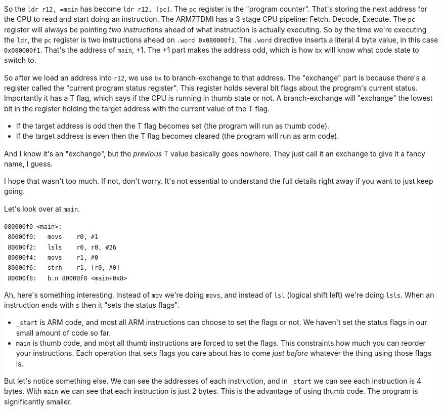 So the `ldr r12, =main` has become `ldr	r12, [pc]`.
The `pc` register is the "program counter".
That's storing the next address for the CPU to read and start doing an instruction.
The ARM7TDMI has a 3 stage CPU pipeline: Fetch, Decode, Execute.
The `pc` register will always be pointing *two instructions* ahead of what instruction is actually executing.
So by the time we're executing the `ldr`, the `pc` register is two instructions ahead on `.word	0x080000f1`.
The `.word` directive inserts a literal 4 byte value, in this case `0x080000f1`.
That's the address of `main`, +1.
The +1 part makes the address odd, which is how `bx` will know what code state to switch to.

So after we load an address into `r12`, we use `bx` to branch-exchange to that address.
The "exchange" part is because there's a register called the "current program status register".
This register holds several bit flags about the program's current status.
Importantly it has a T flag, which says if the CPU is running in thumb state or not.
A branch-exchange will "exchange" the lowest bit in the register holding the target address with the current value of the T flag.

* If the target address is odd then the T flag becomes set (the program will run as thumb code).
* If the target address is even then the T flag becomes cleared (the program will run as arm code).

And I know it's an "exchange", but the *previous* T value basically goes nowhere.
They just call it an exchange to give it a fancy name, I guess.

I hope that wasn't too much.
If not, don't worry.
It's not essential to understand the full details right away if you want to just keep going.

Let's look over at `main`.

```arm
080000f0 <main>:
 80000f0:	movs	r0, #1
 80000f2:	lsls	r0, r0, #26
 80000f4:	movs	r1, #0
 80000f6:	strh	r1, [r0, #0]
 80000f8:	b.n	80000f8 <main+0x8>
```

Ah, here's something interesting.
Instead of `mov` we're doing `movs`, and instead of `lsl` (logical shift left) we're doing `lsls`.
When an instruction ends with `s` then it "sets the status flags".

* `_start` is ARM code, and most all ARM instructions can choose to set the flags or not. We haven't set the status flags in our small amount of code so far.
* `main` is thumb code, and most all thumb instructions are forced to set the flags. This constraints how much you can reorder your instructions. Each operation that sets flags you care about has to come *just before* whatever the thing using those flags is.

But let's notice something else.
We can see the addresses of each instruction, and in `_start` we can see each instruction is 4 bytes.
With `main` we can see that each instruction is just 2 bytes.
This is the advantage of using thumb code.
The program is significantly smaller.
